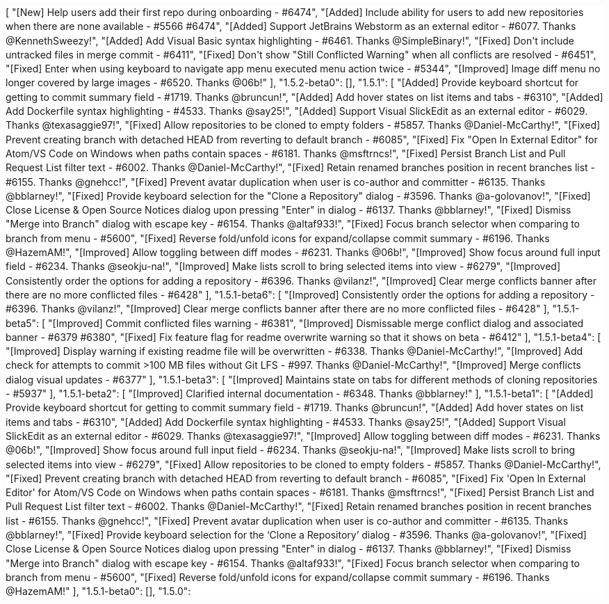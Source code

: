 [       "[New] Help users add their first repo during onboarding - #6474",       "[Added] Include ability for users to add new repositories when there are none available - #5566 #6474",       "[Added] Support JetBrains Webstorm as an external editor - #6077. Thanks @KennethSweezy!",       "[Added] Add Visual Basic syntax highlighting - #6461. Thanks @SimpleBinary!",       "[Fixed] Don't include untracked files in merge commit - #6411",       "[Fixed] Don't show \"Still Conflicted Warning\" when all conflicts are resolved - #6451",       "[Fixed] Enter when using keyboard to navigate app menu executed menu action twice - #5344",       "[Improved] Image diff menu no longer covered by large images - #6520. Thanks @06b!"     ],     "1.5.2-beta0": [],     "1.5.1": [       "[Added] Provide keyboard shortcut for getting to commit summary field - #1719. Thanks @bruncun!",       "[Added] Add hover states on list items and tabs - #6310",       "[Added] Add Dockerfile syntax highlighting - #4533. Thanks @say25!",       "[Added] Support Visual SlickEdit as an external editor - #6029. Thanks @texasaggie97!",       "[Fixed] Allow repositories to be cloned to empty folders - #5857. Thanks @Daniel-McCarthy!",       "[Fixed] Prevent creating branch with detached HEAD from reverting to default branch - #6085",       "[Fixed] Fix \"Open In External Editor\" for Atom/VS Code on Windows when paths contain spaces - #6181. Thanks @msftrncs!",       "[Fixed] Persist Branch List and Pull Request List filter text - #6002. Thanks @Daniel-McCarthy!",       "[Fixed] Retain renamed branches position in recent branches list - #6155. Thanks @gnehcc!",       "[Fixed] Prevent avatar duplication when user is co-author and committer - #6135. Thanks @bblarney!",       "[Fixed] Provide keyboard selection for the \"Clone a Repository\" dialog - #3596. Thanks @a-golovanov!",       "[Fixed] Close License &amp; Open Source Notices dialog upon pressing \"Enter\" in dialog - #6137. Thanks @bblarney!",       "[Fixed] Dismiss \"Merge into Branch\" dialog with escape key - #6154. Thanks @altaf933!",       "[Fixed] Focus branch selector when comparing to branch from menu - #5600",       "[Fixed] Reverse fold/unfold icons for expand/collapse commit summary - #6196. Thanks @HazemAM!",       "[Improved] Allow toggling between diff modes - #6231. Thanks @06b!",       "[Improved] Show focus around full input field - #6234. Thanks @seokju-na!",       "[Improved] Make lists scroll to bring selected items into view - #6279",       "[Improved] Consistently order the options for adding a repository - #6396. Thanks @vilanz!",       "[Improved] Clear merge conflicts banner after there are no more conflicted files - #6428"     ],     "1.5.1-beta6": [       "[Improved] Consistently order the options for adding a repository - #6396. Thanks @vilanz!",       "[Improved] Clear merge conflicts banner after there are no more conflicted files - #6428"     ],     "1.5.1-beta5": [       "[Improved] Commit conflicted files warning - #6381",       "[Improved] Dismissable merge conflict dialog and associated banner - #6379 #6380",       "[Fixed] Fix feature flag for readme overwrite warning so that it shows on beta - #6412"     ],     "1.5.1-beta4": [       "[Improved] Display warning if existing readme file will be overwritten - #6338. Thanks @Daniel-McCarthy!",       "[Improved] Add check for attempts to commit >100 MB files without Git LFS - #997. Thanks @Daniel-McCarthy!",       "[Improved] Merge conflicts dialog visual updates - #6377"     ],     "1.5.1-beta3": [       "[Improved] Maintains state on tabs for different methods of cloning repositories - #5937"     ],     "1.5.1-beta2": [       "[Improved] Clarified internal documentation - #6348. Thanks @bblarney!"     ],     "1.5.1-beta1": [       "[Added] Provide keyboard shortcut for getting to commit summary field - #1719. Thanks @bruncun!",       "[Added] Add hover states on list items and tabs - #6310",       "[Added] Add Dockerfile syntax highlighting - #4533. Thanks @say25!",       "[Added] Support Visual SlickEdit as an external editor - #6029. Thanks @texasaggie97!",       "[Improved] Allow toggling between diff modes - #6231. Thanks @06b!",       "[Improved] Show focus around full input field - #6234. Thanks @seokju-na!",       "[Improved] Make lists scroll to bring selected items into view - #6279",       "[Fixed] Allow repositories to be cloned to empty folders - #5857. Thanks @Daniel-McCarthy!",       "[Fixed] Prevent creating branch with detached HEAD from reverting to default branch - #6085",       "[Fixed] Fix 'Open In External Editor' for Atom/VS Code on Windows when paths contain spaces - #6181. Thanks @msftrncs!",       "[Fixed] Persist Branch List and Pull Request List filter text - #6002. Thanks @Daniel-McCarthy!",       "[Fixed] Retain renamed branches position in recent branches list - #6155. Thanks @gnehcc!",       "[Fixed] Prevent avatar duplication when user is co-author and committer - #6135. Thanks @bblarney!",       "[Fixed] Provide keyboard selection for the ‘Clone a Repository’ dialog - #3596. Thanks @a-golovanov!",       "[Fixed] Close License &amp; Open Source Notices dialog upon pressing \"Enter\" in dialog - #6137. Thanks @bblarney!",       "[Fixed] Dismiss \"Merge into Branch\" dialog with escape key - #6154. Thanks @altaf933!",       "[Fixed] Focus branch selector when comparing to branch from menu - #5600",       "[Fixed] Reverse fold/unfold icons for expand/collapse commit summary - #6196. Thanks @HazemAM!"     ],     "1.5.1-beta0": [],     "1.5.0":